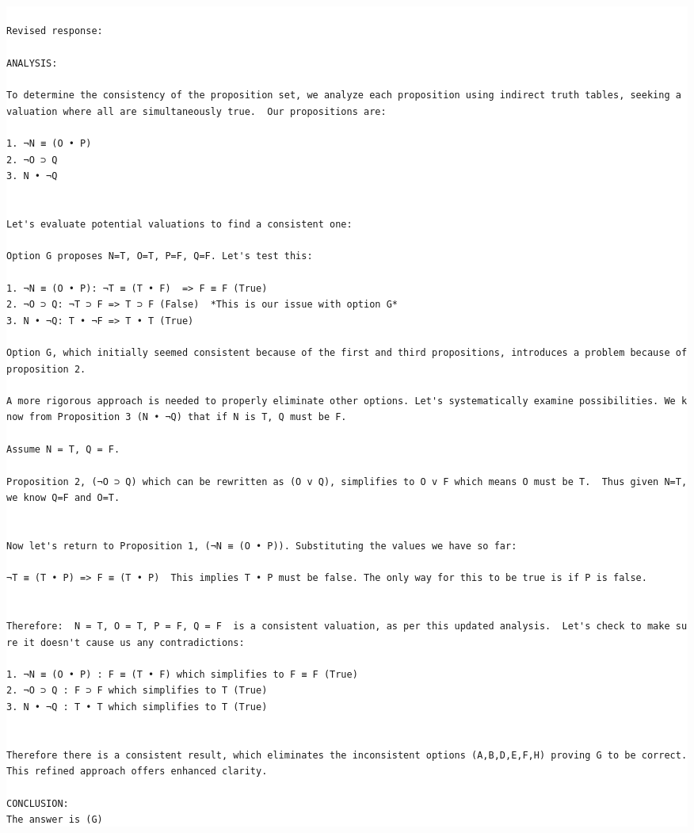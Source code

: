 ```

Revised response:

ANALYSIS:

To determine the consistency of the proposition set, we analyze each proposition using indirect truth tables, seeking a valuation where all are simultaneously true.  Our propositions are:

1. ¬N ≡ (O • P)
2. ¬O ⊃ Q
3. N • ¬Q


Let's evaluate potential valuations to find a consistent one:

Option G proposes N=T, O=T, P=F, Q=F. Let's test this:

1. ¬N ≡ (O • P): ¬T ≡ (T • F)  => F ≡ F (True)
2. ¬O ⊃ Q: ¬T ⊃ F => T ⊃ F (False)  *This is our issue with option G*
3. N • ¬Q: T • ¬F => T • T (True)

Option G, which initially seemed consistent because of the first and third propositions, introduces a problem because of proposition 2.

A more rigorous approach is needed to properly eliminate other options. Let's systematically examine possibilities. We know from Proposition 3 (N • ¬Q) that if N is T, Q must be F.

Assume N = T, Q = F.

Proposition 2, (¬O ⊃ Q) which can be rewritten as (O v Q), simplifies to O v F which means O must be T.  Thus given N=T, we know Q=F and O=T.


Now let's return to Proposition 1, (¬N ≡ (O • P)). Substituting the values we have so far:

¬T ≡ (T • P) => F ≡ (T • P)  This implies T • P must be false. The only way for this to be true is if P is false.


Therefore:  N = T, O = T, P = F, Q = F  is a consistent valuation, as per this updated analysis.  Let's check to make sure it doesn't cause us any contradictions:

1. ¬N ≡ (O • P) : F ≡ (T • F) which simplifies to F ≡ F (True)
2. ¬O ⊃ Q : F ⊃ F which simplifies to T (True)
3. N • ¬Q : T • T which simplifies to T (True)


Therefore there is a consistent result, which eliminates the inconsistent options (A,B,D,E,F,H) proving G to be correct. This refined approach offers enhanced clarity.

CONCLUSION:
The answer is (G)
```
